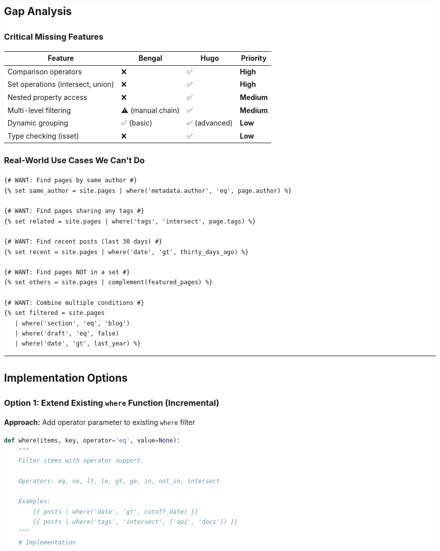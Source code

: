 
## Gap Analysis

### Critical Missing Features

| Feature | Bengal | Hugo | Priority |
|---------|--------|------|----------|
| Comparison operators | ❌ | ✅ | **High** |
| Set operations (intersect, union) | ❌ | ✅ | **High** |
| Nested property access | ❌ | ✅ | **Medium** |
| Multi-level filtering | ⚠️ (manual chain) | ✅ | **Medium** |
| Dynamic grouping | ✅ (basic) | ✅ (advanced) | **Low** |
| Type checking (isset) | ❌ | ✅ | **Low** |

### Real-World Use Cases We Can't Do

```jinja2
{# WANT: Find pages by same author #}
{% set same_author = site.pages | where('metadata.author', 'eq', page.author) %}

{# WANT: Find pages sharing any tags #}
{% set related = site.pages | where('tags', 'intersect', page.tags) %}

{# WANT: Find recent posts (last 30 days) #}
{% set recent = site.pages | where('date', 'gt', thirty_days_ago) %}

{# WANT: Find pages NOT in a set #}
{% set others = site.pages | complement(featured_pages) %}

{# WANT: Combine multiple conditions #}
{% set filtered = site.pages
   | where('section', 'eq', 'blog')
   | where('draft', 'eq', false)
   | where('date', 'gt', last_year) %}
```

---

## Implementation Options

### Option 1: Extend Existing `where` Function (Incremental)

**Approach:** Add operator parameter to existing `where` filter

```python
def where(items, key, operator='eq', value=None):
    """
    Filter items with operator support.

    Operators: eq, ne, lt, le, gt, ge, in, not_in, intersect

    Examples:
        {{ posts | where('date', 'gt', cutoff_date) }}
        {{ posts | where('tags', 'intersect', ['api', 'docs']) }}
    """
    # Implementation
```
